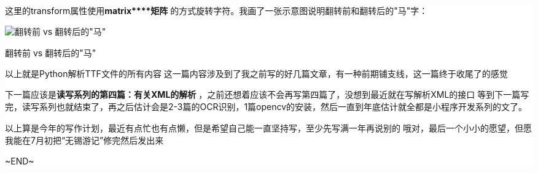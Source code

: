 这里的transform属性使用**matrix****矩阵** 的方式旋转字符。我画了一张示意图说明翻转前和翻转后的"马"字：

![翻转前 vs 翻转后的"马" ](https://cdn.jsdelivr.net/gh/makaspacex/PictureZone@main/picgo/202405141801383.jpg) 

翻转前 vs 翻转后的"马"  

以上就是Python解析TTF文件的所有内容 这一篇内容涉及到了我之前写的好几篇文章，有一种前期铺支线，这一篇终于收尾了的感觉

下一篇应该是**读写系列的第四篇：有关XML的解析** ，之前还想着应该不会再写第四篇了，没想到最近就在写解析XML的接口 等到下一篇写完，读写系列也就结束了，再之后估计会是2-3篇的OCR识别，1篇opencv的安装，然后一直到年底估计就全都是小程序开发系列的文了。

以上算是今年的写作计划，最近有点忙也有点懒，但是希望自己能一直坚持写，至少先写满一年再说别的 哦对，最后一个小小的愿望，但愿我能在7月初把“无锡游记”修完然后发出来

~END~  